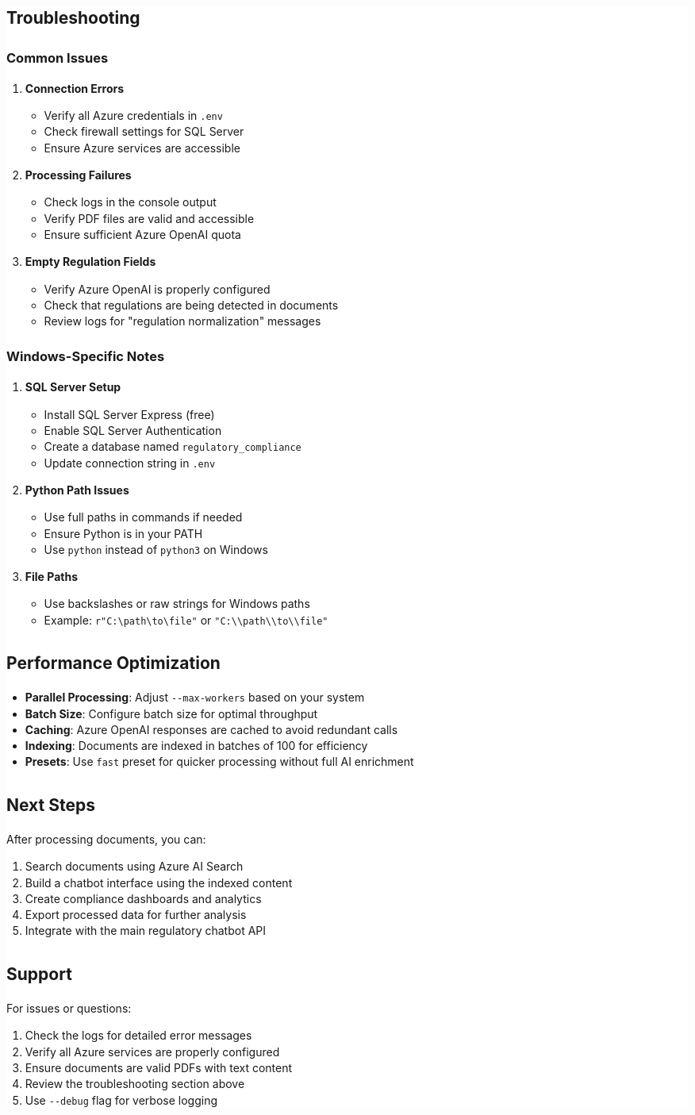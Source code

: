 ## Troubleshooting

### Common Issues

1. **Connection Errors**
   - Verify all Azure credentials in `.env`
   - Check firewall settings for SQL Server
   - Ensure Azure services are accessible

2. **Processing Failures**
   - Check logs in the console output
   - Verify PDF files are valid and accessible
   - Ensure sufficient Azure OpenAI quota

3. **Empty Regulation Fields**
   - Verify Azure OpenAI is properly configured
   - Check that regulations are being detected in documents
   - Review logs for "regulation normalization" messages

### Windows-Specific Notes

1. **SQL Server Setup**
   - Install SQL Server Express (free)
   - Enable SQL Server Authentication
   - Create a database named `regulatory_compliance`
   - Update connection string in `.env`

2. **Python Path Issues**
   - Use full paths in commands if needed
   - Ensure Python is in your PATH
   - Use `python` instead of `python3` on Windows

3. **File Paths**
   - Use backslashes or raw strings for Windows paths
   - Example: `r"C:\path\to\file"` or `"C:\\path\\to\\file"`

## Performance Optimization

- **Parallel Processing**: Adjust `--max-workers` based on your system
- **Batch Size**: Configure batch size for optimal throughput
- **Caching**: Azure OpenAI responses are cached to avoid redundant calls
- **Indexing**: Documents are indexed in batches of 100 for efficiency
- **Presets**: Use `fast` preset for quicker processing without full AI enrichment

## Next Steps

After processing documents, you can:
1. Search documents using Azure AI Search
2. Build a chatbot interface using the indexed content
3. Create compliance dashboards and analytics
4. Export processed data for further analysis
5. Integrate with the main regulatory chatbot API

## Support

For issues or questions:
1. Check the logs for detailed error messages
2. Verify all Azure services are properly configured
3. Ensure documents are valid PDFs with text content
4. Review the troubleshooting section above
5. Use `--debug` flag for verbose logging